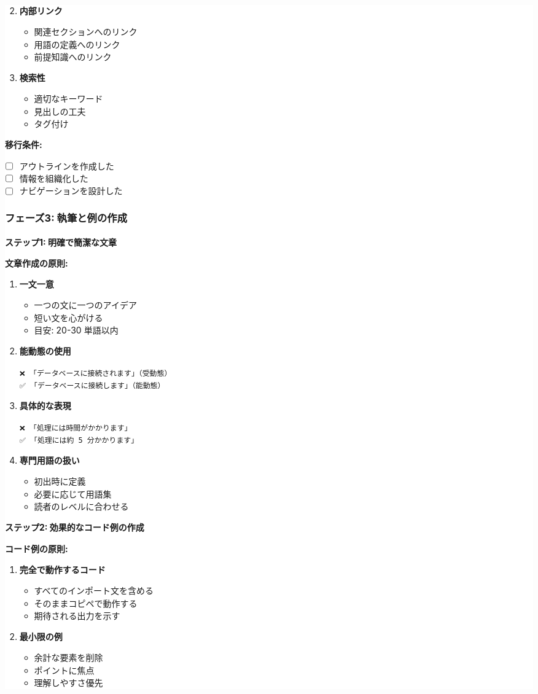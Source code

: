 2. **内部リンク**
   - 関連セクションへのリンク
   - 用語の定義へのリンク
   - 前提知識へのリンク

3. **検索性**
   - 適切なキーワード
   - 見出しの工夫
   - タグ付け

**移行条件:**

- [ ] アウトラインを作成した
- [ ] 情報を組織化した
- [ ] ナビゲーションを設計した

### フェーズ3: 執筆と例の作成

**ステップ1: 明確で簡潔な文章**

**文章作成の原則:**

1. **一文一意**
   - 一つの文に一つのアイデア
   - 短い文を心がける
   - 目安: 20-30 単語以内

2. **能動態の使用**

   ```
   ❌ 「データベースに接続されます」（受動態）
   ✅ 「データベースに接続します」（能動態）
   ```

3. **具体的な表現**

   ```
   ❌ 「処理には時間がかかります」
   ✅ 「処理には約 5 分かかります」
   ```

4. **専門用語の扱い**
   - 初出時に定義
   - 必要に応じて用語集
   - 読者のレベルに合わせる

**ステップ2: 効果的なコード例の作成**

**コード例の原則:**

1. **完全で動作するコード**
   - すべてのインポート文を含める
   - そのままコピペで動作する
   - 期待される出力を示す

2. **最小限の例**
   - 余計な要素を削除
   - ポイントに焦点
   - 理解しやすさ優先
